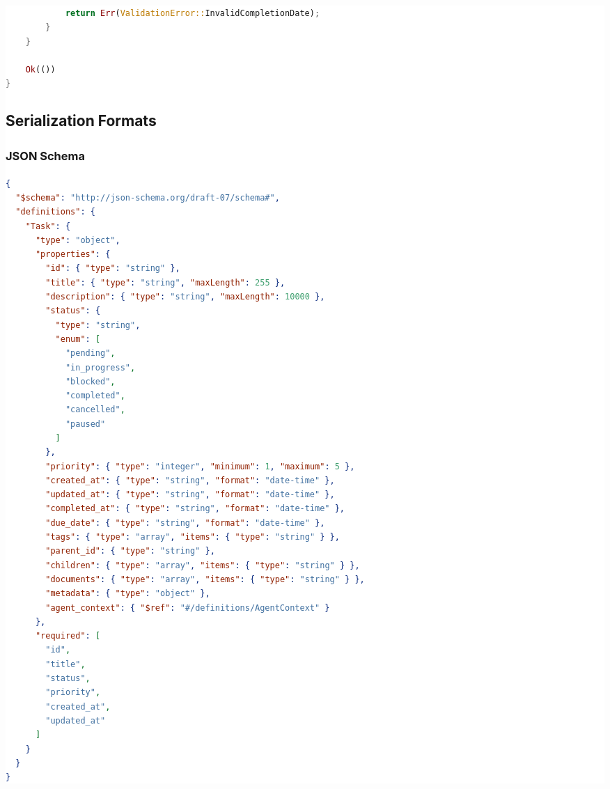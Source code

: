 ```rust
            return Err(ValidationError::InvalidCompletionDate);
        }
    }

    Ok(())
}
```

## Serialization Formats

### JSON Schema

```json
{
  "$schema": "http://json-schema.org/draft-07/schema#",
  "definitions": {
    "Task": {
      "type": "object",
      "properties": {
        "id": { "type": "string" },
        "title": { "type": "string", "maxLength": 255 },
        "description": { "type": "string", "maxLength": 10000 },
        "status": {
          "type": "string",
          "enum": [
            "pending",
            "in_progress",
            "blocked",
            "completed",
            "cancelled",
            "paused"
          ]
        },
        "priority": { "type": "integer", "minimum": 1, "maximum": 5 },
        "created_at": { "type": "string", "format": "date-time" },
        "updated_at": { "type": "string", "format": "date-time" },
        "completed_at": { "type": "string", "format": "date-time" },
        "due_date": { "type": "string", "format": "date-time" },
        "tags": { "type": "array", "items": { "type": "string" } },
        "parent_id": { "type": "string" },
        "children": { "type": "array", "items": { "type": "string" } },
        "documents": { "type": "array", "items": { "type": "string" } },
        "metadata": { "type": "object" },
        "agent_context": { "$ref": "#/definitions/AgentContext" }
      },
      "required": [
        "id",
        "title",
        "status",
        "priority",
        "created_at",
        "updated_at"
      ]
    }
  }
}
```
